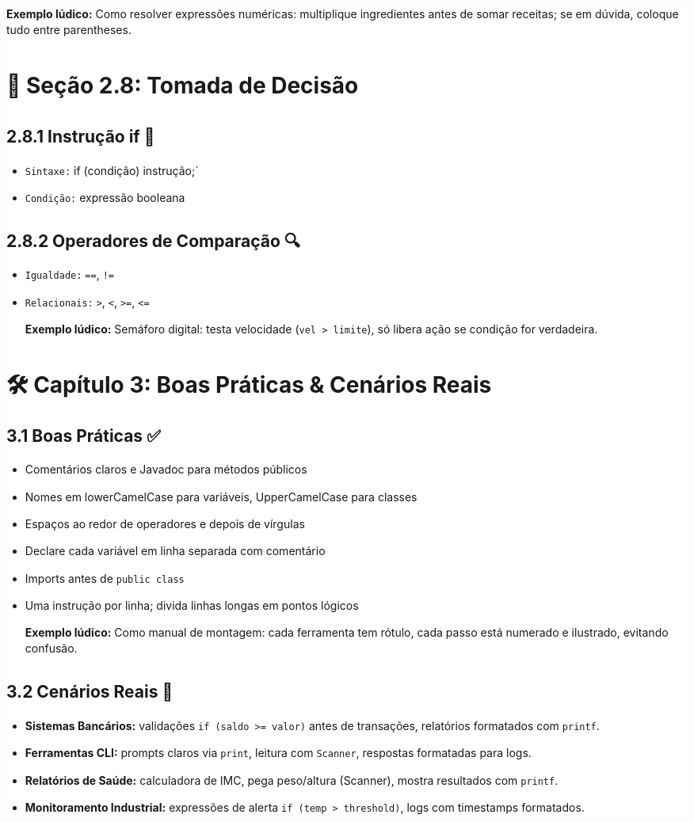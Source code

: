 
  **Exemplo lúdico:** Como resolver expressões numéricas: multiplique ingredientes antes de somar receitas; se em dúvida, coloque tudo entre parentheses.


# 🤔 Seção 2.8: Tomada de Decisão

## 2.8.1 Instrução if 📘  
- `Sintaxe:` if (condição) instrução;`  

- `Condição:` expressão booleana  


## 2.8.2 Operadores de Comparação 🔍  
- `Igualdade:` `==`, `!=`  

- `Relacionais:` `>`, `<`, `>=`, `<=`  


  **Exemplo lúdico:** Semáforo digital: testa velocidade (`vel > limite`), só libera ação se condição for verdadeira.


# 🛠️ Capítulo 3: Boas Práticas & Cenários Reais

## 3.1 Boas Práticas ✅  
- Comentários claros e Javadoc para métodos públicos  

- Nomes em lowerCamelCase para variáveis, UpperCamelCase para classes  

- Espaços ao redor de operadores e depois de vírgulas  

- Declare cada variável em linha separada com comentário  

- Imports antes de `public class`  

- Uma instrução por linha; divida linhas longas em pontos lógicos  


  **Exemplo lúdico:** Como manual de montagem: cada ferramenta tem rótulo, cada passo está numerado e ilustrado, evitando confusão.


## 3.2 Cenários Reais 🌟  
- **Sistemas Bancários:** validações `if (saldo >= valor)` antes de transações, relatórios formatados com `printf`.  

- **Ferramentas CLI:** prompts claros via `print`, leitura com `Scanner`, respostas formatadas para logs.  

- **Relatórios de Saúde:** calculadora de IMC, pega peso/altura (Scanner), mostra resultados com `printf`.  

- **Monitoramento Industrial:** expressões de alerta `if (temp > threshold)`, logs com timestamps formatados.
